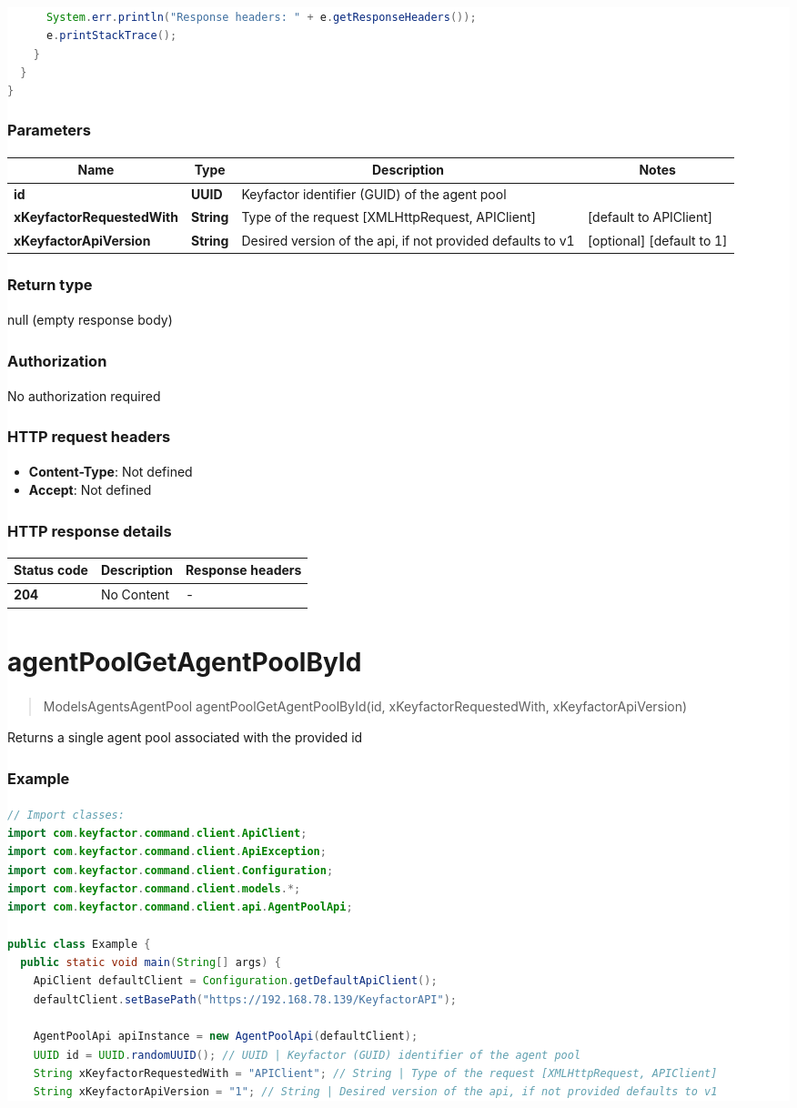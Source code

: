 ```java
      System.err.println("Response headers: " + e.getResponseHeaders());
      e.printStackTrace();
    }
  }
}
```

### Parameters

| Name | Type | Description  | Notes |
|------------- | ------------- | ------------- | -------------|
| **id** | **UUID**| Keyfactor identifier (GUID) of the agent pool | |
| **xKeyfactorRequestedWith** | **String**| Type of the request [XMLHttpRequest, APIClient] | [default to APIClient] |
| **xKeyfactorApiVersion** | **String**| Desired version of the api, if not provided defaults to v1 | [optional] [default to 1] |

### Return type

null (empty response body)

### Authorization

No authorization required

### HTTP request headers

 - **Content-Type**: Not defined
 - **Accept**: Not defined

### HTTP response details
| Status code | Description | Response headers |
|-------------|-------------|------------------|
| **204** | No Content |  -  |

<a name="agentPoolGetAgentPoolById"></a>
# **agentPoolGetAgentPoolById**
> ModelsAgentsAgentPool agentPoolGetAgentPoolById(id, xKeyfactorRequestedWith, xKeyfactorApiVersion)

Returns a single agent pool associated with the provided id

### Example
```java
// Import classes:
import com.keyfactor.command.client.ApiClient;
import com.keyfactor.command.client.ApiException;
import com.keyfactor.command.client.Configuration;
import com.keyfactor.command.client.models.*;
import com.keyfactor.command.client.api.AgentPoolApi;

public class Example {
  public static void main(String[] args) {
    ApiClient defaultClient = Configuration.getDefaultApiClient();
    defaultClient.setBasePath("https://192.168.78.139/KeyfactorAPI");

    AgentPoolApi apiInstance = new AgentPoolApi(defaultClient);
    UUID id = UUID.randomUUID(); // UUID | Keyfactor (GUID) identifier of the agent pool
    String xKeyfactorRequestedWith = "APIClient"; // String | Type of the request [XMLHttpRequest, APIClient]
    String xKeyfactorApiVersion = "1"; // String | Desired version of the api, if not provided defaults to v1
```